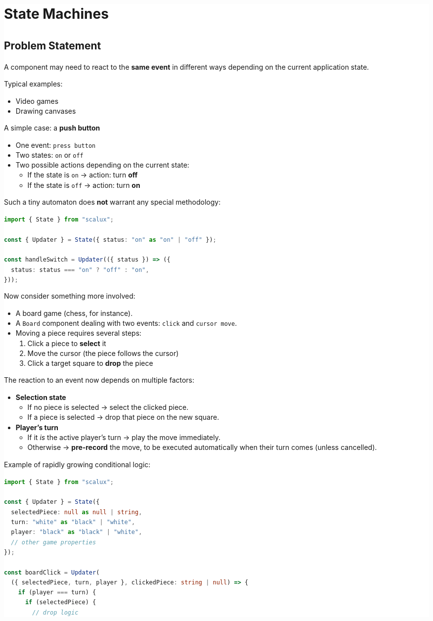 # State Machines

## Problem Statement

A component may need to react to the **same event** in different ways depending on the current application state.

Typical examples:

- Video games
- Drawing canvases

A simple case: a **push button**

- One event: `press button`
- Two states: `on` or `off`
- Two possible actions depending on the current state:
  - If the state is `on` → action: turn **off**
  - If the state is `off` → action: turn **on**

Such a tiny automaton does **not** warrant any special methodology:

```typescript
import { State } from "scalux";

const { Updater } = State({ status: "on" as "on" | "off" });

const handleSwitch = Updater(({ status }) => ({
  status: status === "on" ? "off" : "on",
}));
```

Now consider something more involved:

- A board game (chess, for instance).
- A `Board` component dealing with two events: `click` and `cursor move`.
- Moving a piece requires several steps:
  1. Click a piece to **select** it
  2. Move the cursor (the piece follows the cursor)
  3. Click a target square to **drop** the piece

The reaction to an event now depends on multiple factors:

- **Selection state**
  - If no piece is selected → select the clicked piece.
  - If a piece is selected → drop that piece on the new square.
- **Player’s turn**
  - If it _is_ the active player’s turn → play the move immediately.
  - Otherwise → **pre‑record** the move, to be executed automatically when their turn comes (unless cancelled).

Example of rapidly growing conditional logic:

```typescript
import { State } from "scalux";

const { Updater } = State({
  selectedPiece: null as null | string,
  turn: "white" as "black" | "white",
  player: "black" as "black" | "white",
  // other game properties
});

const boardClick = Updater(
  ({ selectedPiece, turn, player }, clickedPiece: string | null) => {
    if (player === turn) {
      if (selectedPiece) {
        // drop logic
```